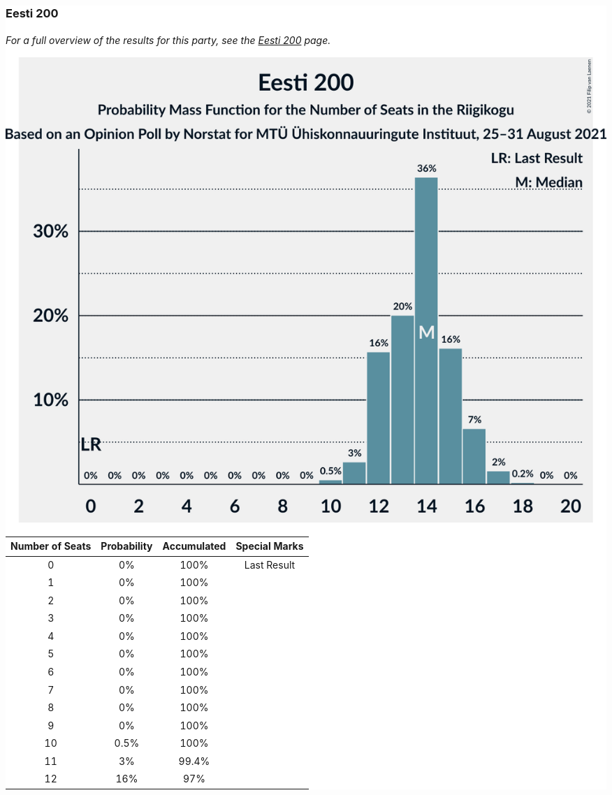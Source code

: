 
### Eesti 200

*For a full overview of the results for this party, see the [Eesti 200](party-eesti200.html) page.*

![Graph with seats probability mass function not yet produced](2021-08-31-Norstat-seats-pmf-eesti200.png "Seats Probability Mass Function")

| Number of Seats | Probability | Accumulated | Special Marks |
|:---------------:|:-----------:|:-----------:|:-------------:|
| 0 | 0% | 100% | Last Result |
| 1 | 0% | 100% |  |
| 2 | 0% | 100% |  |
| 3 | 0% | 100% |  |
| 4 | 0% | 100% |  |
| 5 | 0% | 100% |  |
| 6 | 0% | 100% |  |
| 7 | 0% | 100% |  |
| 8 | 0% | 100% |  |
| 9 | 0% | 100% |  |
| 10 | 0.5% | 100% |  |
| 11 | 3% | 99.4% |  |
| 12 | 16% | 97% |  |